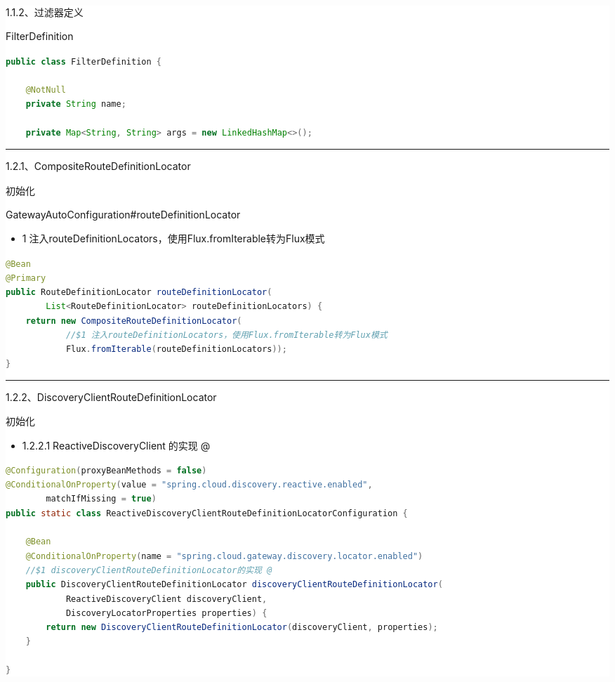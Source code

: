
1.1.2、过滤器定义

FilterDefinition

```java
public class FilterDefinition {

	@NotNull
	private String name;

	private Map<String, String> args = new LinkedHashMap<>();

```

---------------------------------

1.2.1、CompositeRouteDefinitionLocator

初始化

GatewayAutoConfiguration#routeDefinitionLocator

* 1 注入routeDefinitionLocators，使用Flux.fromIterable转为Flux模式

```java
@Bean
@Primary
public RouteDefinitionLocator routeDefinitionLocator(
		List<RouteDefinitionLocator> routeDefinitionLocators) {
	return new CompositeRouteDefinitionLocator(
			//$1 注入routeDefinitionLocators，使用Flux.fromIterable转为Flux模式
			Flux.fromIterable(routeDefinitionLocators));
}
```

-------------------------------

1.2.2、DiscoveryClientRouteDefinitionLocator

初始化

* 1.2.2.1 ReactiveDiscoveryClient 的实现 @

```java
@Configuration(proxyBeanMethods = false)
@ConditionalOnProperty(value = "spring.cloud.discovery.reactive.enabled",
		matchIfMissing = true)
public static class ReactiveDiscoveryClientRouteDefinitionLocatorConfiguration {

	@Bean
	@ConditionalOnProperty(name = "spring.cloud.gateway.discovery.locator.enabled")
	//$1 discoveryClientRouteDefinitionLocator的实现 @
	public DiscoveryClientRouteDefinitionLocator discoveryClientRouteDefinitionLocator(
			ReactiveDiscoveryClient discoveryClient,
			DiscoveryLocatorProperties properties) {
		return new DiscoveryClientRouteDefinitionLocator(discoveryClient, properties);
	}

}

```
